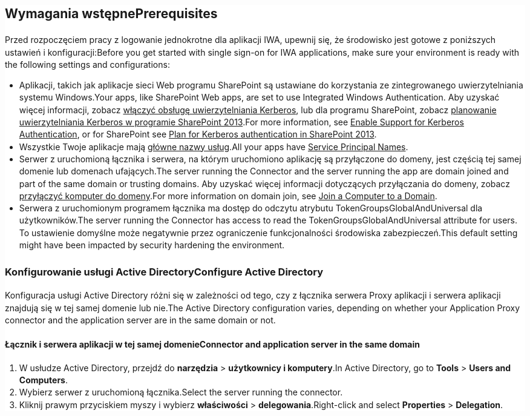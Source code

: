 ## <a name="prerequisites"></a><span data-ttu-id="31506-122">Wymagania wstępne</span><span class="sxs-lookup"><span data-stu-id="31506-122">Prerequisites</span></span>
<span data-ttu-id="31506-123">Przed rozpoczęciem pracy z logowanie jednokrotne dla aplikacji IWA, upewnij się, że środowisko jest gotowe z poniższych ustawień i konfiguracji:</span><span class="sxs-lookup"><span data-stu-id="31506-123">Before you get started with single sign-on for IWA applications, make sure your environment is ready with the following settings and configurations:</span></span>

* <span data-ttu-id="31506-124">Aplikacji, takich jak aplikacje sieci Web programu SharePoint są ustawiane do korzystania ze zintegrowanego uwierzytelniania systemu Windows.</span><span class="sxs-lookup"><span data-stu-id="31506-124">Your apps, like SharePoint Web apps, are set to use Integrated Windows Authentication.</span></span> <span data-ttu-id="31506-125">Aby uzyskać więcej informacji, zobacz [włączyć obsługę uwierzytelniania Kerberos](https://technet.microsoft.com/library/dd759186.aspx), lub dla programu SharePoint, zobacz [planowanie uwierzytelniania Kerberos w programie SharePoint 2013](https://technet.microsoft.com/library/ee806870.aspx).</span><span class="sxs-lookup"><span data-stu-id="31506-125">For more information, see [Enable Support for Kerberos Authentication](https://technet.microsoft.com/library/dd759186.aspx), or for SharePoint see [Plan for Kerberos authentication in SharePoint 2013](https://technet.microsoft.com/library/ee806870.aspx).</span></span>
* <span data-ttu-id="31506-126">Wszystkie Twoje aplikacje mają [główne nazwy usług](https://social.technet.microsoft.com/wiki/contents/articles/717.service-principal-names-spns-setspn-syntax-setspn-exe.aspx).</span><span class="sxs-lookup"><span data-stu-id="31506-126">All your apps have [Service Principal Names](https://social.technet.microsoft.com/wiki/contents/articles/717.service-principal-names-spns-setspn-syntax-setspn-exe.aspx).</span></span>
* <span data-ttu-id="31506-127">Serwer z uruchomioną łącznika i serwera, na którym uruchomiono aplikację są przyłączone do domeny, jest częścią tej samej domenie lub domenach ufających.</span><span class="sxs-lookup"><span data-stu-id="31506-127">The server running the Connector and the server running the app are domain joined and part of the same domain or trusting domains.</span></span> <span data-ttu-id="31506-128">Aby uzyskać więcej informacji dotyczących przyłączania do domeny, zobacz [przyłączyć komputer do domeny](https://technet.microsoft.com/library/dd807102.aspx).</span><span class="sxs-lookup"><span data-stu-id="31506-128">For more information on domain join, see [Join a Computer to a Domain](https://technet.microsoft.com/library/dd807102.aspx).</span></span>
* <span data-ttu-id="31506-129">Serwera z uruchomionym programem łącznika ma dostęp do odczytu atrybutu TokenGroupsGlobalAndUniversal dla użytkowników.</span><span class="sxs-lookup"><span data-stu-id="31506-129">The server running the Connector has access to read the TokenGroupsGlobalAndUniversal attribute for users.</span></span> <span data-ttu-id="31506-130">To ustawienie domyślne może negatywnie przez ograniczenie funkcjonalności środowiska zabezpieczeń.</span><span class="sxs-lookup"><span data-stu-id="31506-130">This default setting might have been impacted by security hardening the environment.</span></span>

### <a name="configure-active-directory"></a><span data-ttu-id="31506-131">Konfigurowanie usługi Active Directory</span><span class="sxs-lookup"><span data-stu-id="31506-131">Configure Active Directory</span></span>
<span data-ttu-id="31506-132">Konfiguracja usługi Active Directory różni się w zależności od tego, czy z łącznika serwera Proxy aplikacji i serwera aplikacji znajdują się w tej samej domenie lub nie.</span><span class="sxs-lookup"><span data-stu-id="31506-132">The Active Directory configuration varies, depending on whether your Application Proxy connector and the application server are in the same domain or not.</span></span>

#### <a name="connector-and-application-server-in-the-same-domain"></a><span data-ttu-id="31506-133">Łącznik i serwera aplikacji w tej samej domenie</span><span class="sxs-lookup"><span data-stu-id="31506-133">Connector and application server in the same domain</span></span>
1. <span data-ttu-id="31506-134">W usłudze Active Directory, przejdź do **narzędzia** > **użytkownicy i komputery**.</span><span class="sxs-lookup"><span data-stu-id="31506-134">In Active Directory, go to **Tools** > **Users and Computers**.</span></span>
2. <span data-ttu-id="31506-135">Wybierz serwer z uruchomioną łącznika.</span><span class="sxs-lookup"><span data-stu-id="31506-135">Select the server running the connector.</span></span>
3. <span data-ttu-id="31506-136">Kliknij prawym przyciskiem myszy i wybierz **właściwości** > **delegowania**.</span><span class="sxs-lookup"><span data-stu-id="31506-136">Right-click and select **Properties** > **Delegation**.</span></span>